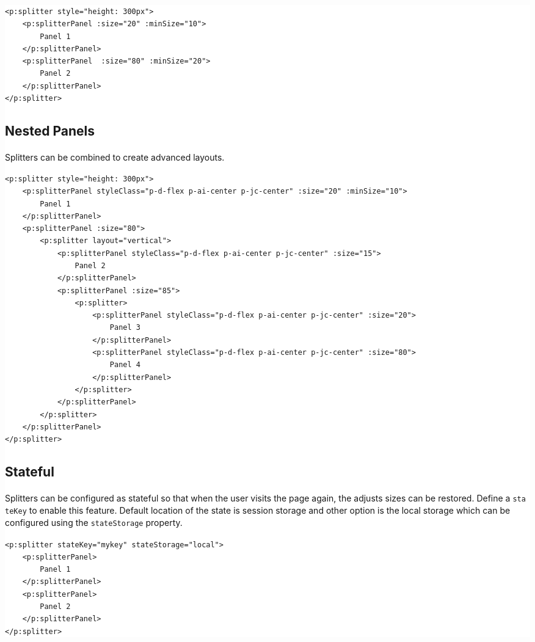 ```xhtml
<p:splitter style="height: 300px">
    <p:splitterPanel :size="20" :minSize="10">
        Panel 1
    </p:splitterPanel>
    <p:splitterPanel  :size="80" :minSize="20">
        Panel 2
    </p:splitterPanel>
</p:splitter>
```

## Nested Panels
Splitters can be combined to create advanced layouts.

```xhtml
<p:splitter style="height: 300px">
    <p:splitterPanel styleClass="p-d-flex p-ai-center p-jc-center" :size="20" :minSize="10">
        Panel 1
    </p:splitterPanel>
    <p:splitterPanel :size="80">
        <p:splitter layout="vertical">
            <p:splitterPanel styleClass="p-d-flex p-ai-center p-jc-center" :size="15">
                Panel 2
            </p:splitterPanel>
            <p:splitterPanel :size="85">
                <p:splitter>
                    <p:splitterPanel styleClass="p-d-flex p-ai-center p-jc-center" :size="20">
                        Panel 3
                    </p:splitterPanel>
                    <p:splitterPanel styleClass="p-d-flex p-ai-center p-jc-center" :size="80">
                        Panel 4
                    </p:splitterPanel>
                </p:splitter>
            </p:splitterPanel>
        </p:splitter>
    </p:splitterPanel>
</p:splitter>
```

## Stateful
Splitters can be configured as stateful so that when the user visits the page again, the adjusts sizes can be restored. 
Define a ```stateKey``` to enable this feature. Default location of the state is session storage and other option is the 
local storage which can be configured using the ```stateStorage``` property.

```xhtml
<p:splitter stateKey="mykey" stateStorage="local">
    <p:splitterPanel>
        Panel 1
    </p:splitterPanel>
    <p:splitterPanel>
        Panel 2
    </p:splitterPanel>
</p:splitter>
```
